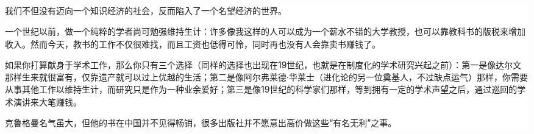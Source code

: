 我们不但没有迈向一个知识经济的社会，反而陷入了一个名望经济的世界。

一个世纪以前，做一个纯粹的学者尚可勉强维持生计：许多像我这样的人可以成为一个薪水不错的大学教授，也可以靠教科书的版税来增加收入。然而今天，教书的工作不仅很难找，而且工资也低得可怜，同时再也没有人会靠卖书赚钱了。

如果你打算献身于学术工作，那么你只有三个选择（同样的选择也出现在19世纪，也就是在制度化的学术研究兴起之前）：第一是像达尔文那样生来就很富有，仅靠遗产就可以过上优越的生活；第二是像阿尔弗莱德·华莱士（进化论的另一位奠基人，不过缺点运气）那样，你需要从事其他工作以维持生计，而研究只是作为一种业余爱好；第三是像19世纪的科学家们那样，等到拥有一定的学术声望之后，通过巡回的学术演讲来大笔赚钱。

克鲁格曼名气虽大，但他的书在中国并不见得畅销，很多出版社并不愿意出高价做这些“有名无利”之事。
